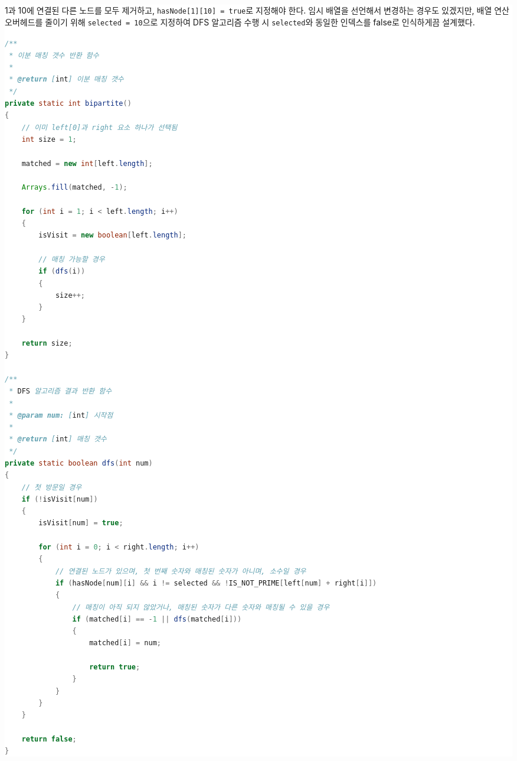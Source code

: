 1과 10에 연결된 다른 노드를 모두 제거하고, `hasNode[1][10] = true`로 지정해야 한다. 임시 배열을 선언해서 변경하는 경우도 있겠지만, 배열 연산 오버헤드를 줄이기 위해 `selected = 10`으로 지정하여 DFS 알고리즘 수행 시 `selected`와 동일한 인덱스를 false로 인식하게끔 설계했다.

``` java
/**
 * 이분 매칭 갯수 반환 함수
 *
 * @return [int] 이분 매칭 갯수
 */
private static int bipartite()
{
	// 이미 left[0]과 right 요소 하나가 선택됨
	int size = 1;
	
	matched = new int[left.length];
	
	Arrays.fill(matched, -1);
	
	for (int i = 1; i < left.length; i++)
	{
		isVisit = new boolean[left.length];
		
		// 매칭 가능할 경우
		if (dfs(i))
		{
			size++;
		}
	}
	
	return size;
}

/**
 * DFS 알고리즘 결과 반환 함수
 *
 * @param num: [int] 시작점
 *
 * @return [int] 매칭 갯수
 */
private static boolean dfs(int num)
{
	// 첫 방문일 경우
	if (!isVisit[num])
	{
		isVisit[num] = true;
		
		for (int i = 0; i < right.length; i++)
		{
			// 연결된 노드가 있으며, 첫 번째 숫자와 매칭된 숫자가 아니며, 소수일 경우
			if (hasNode[num][i] && i != selected && !IS_NOT_PRIME[left[num] + right[i]])
			{
				// 매칭이 아직 되지 않았거나, 매칭된 숫자가 다른 숫자와 매칭될 수 있을 경우
				if (matched[i] == -1 || dfs(matched[i]))
				{
					matched[i] = num;
					
					return true;
				}
			}
		}
	}
	
	return false;
}
```